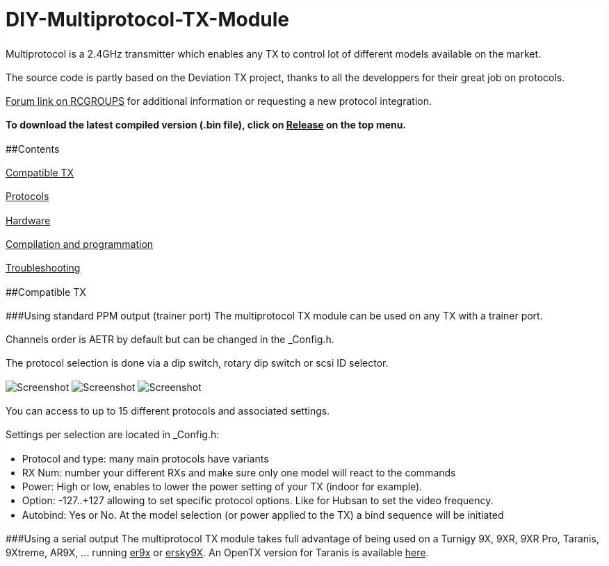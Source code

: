 # DIY-Multiprotocol-TX-Module
Multiprotocol is a 2.4GHz transmitter which enables any TX to control lot of different models available on the market.

The source code is partly based on the Deviation TX project, thanks to all the developpers for their great job on protocols.

[Forum link on RCGROUPS](http://www.rcgroups.com/forums/showthread.php?t=2165676) for additional information or requesting a new protocol integration.

**To download the latest compiled version (.bin file), click on  [Release](https://github.com/midelic/DIY-Multiprotocol-TX-Module/releases) on the top menu.**

##Contents

[Compatible TX](https://github.com/midelic/DIY-Multiprotocol-TX-Module/blob/multi-STM32/README.md#compatible-tx)

[Protocols](https://github.com/midelic/DIY-Multiprotocol-TX-Module/blob/multi-STM32/README.md#protocols)

[Hardware](https://github.com/midelic/DIY-Multiprotocol-TX-Module/blob/multi-STM32/README.md#hardware)

[Compilation and programmation](https://github.com/midelic/DIY-Multiprotocol-TX-Module/blob/multi-STM32/README.md#compilation-and-programmation)

[Troubleshooting](https://github.com/midelic/DIY-Multiprotocol-TX-Module/blob/multi-STM32/README.md#troubleshooting)

##Compatible TX

###Using standard PPM output (trainer port)
The multiprotocol TX module can be used on any TX with a trainer port.

Channels order is AETR by default but can be changed in the _Config.h.

The protocol selection is done via a dip switch, rotary dip switch or scsi ID selector.

![Screenshot](http://media.digikey.com/photos/CTS%20Photos/206-4,%20206-4ST_sml.jpg)
![Screenshot](http://media.digikey.com/photos/Grayhill%20Photos/94HBB16T_sml.jpg)
![Screenshot](http://static.rcgroups.net/forums/attachments/1/1/5/4/3/7/t8637216-7-thumb-SCSI%20ID%20selector.jpg?d=1453737244)

You can access to up to 15 different protocols and associated settings.
 
Settings per selection are located in _Config.h:
 - Protocol and type: many main protocols have variants
 - RX Num: number your different RXs and make sure only one model will react to the commands
 - Power: High or low, enables to lower the power setting of your TX (indoor for example). 
 - Option: -127..+127 allowing to set specific protocol options. Like for Hubsan to set the video frequency.
 - Autobind: Yes or No. At the model selection (or power applied to the TX) a bind sequence will be initiated
 
###Using a serial output
The multiprotocol TX module takes full advantage of being used on a Turnigy 9X, 9XR, 9XR Pro, Taranis, 9Xtreme, AR9X, ... running [er9x](http://openrcforums.com/forum/viewtopic.php?f=5&t=4598) or [ersky9X](http://openrcforums.com/forum/viewtopic.php?f=7&t=4676). An OpenTX version for Taranis is available [here](http://plaisthos.de/opentx/).
